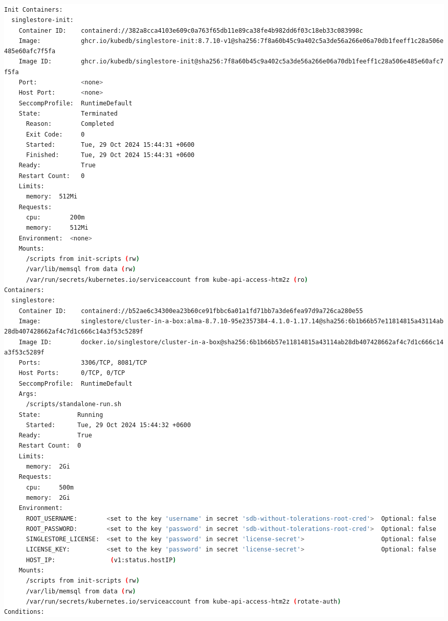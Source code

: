 ```bash
Init Containers:
  singlestore-init:
    Container ID:    containerd://382a8cca4103e609c0a763f65db11e89ca38fe4b982dd6f03c18eb33c083998c
    Image:           ghcr.io/kubedb/singlestore-init:8.7.10-v1@sha256:7f8a60b45c9a402c5a3de56a266e06a70db1feeff1c28a506e485e60afc7f5fa
    Image ID:        ghcr.io/kubedb/singlestore-init@sha256:7f8a60b45c9a402c5a3de56a266e06a70db1feeff1c28a506e485e60afc7f5fa
    Port:            <none>
    Host Port:       <none>
    SeccompProfile:  RuntimeDefault
    State:           Terminated
      Reason:        Completed
      Exit Code:     0
      Started:       Tue, 29 Oct 2024 15:44:31 +0600
      Finished:      Tue, 29 Oct 2024 15:44:31 +0600
    Ready:           True
    Restart Count:   0
    Limits:
      memory:  512Mi
    Requests:
      cpu:        200m
      memory:     512Mi
    Environment:  <none>
    Mounts:
      /scripts from init-scripts (rw)
      /var/lib/memsql from data (rw)
      /var/run/secrets/kubernetes.io/serviceaccount from kube-api-access-htm2z (ro)
Containers:
  singlestore:
    Container ID:    containerd://b52ae6c34300ea23b60ce91fbbc6a01a1fd71bb7a3de6fea97d9a726ca280e55
    Image:           singlestore/cluster-in-a-box:alma-8.7.10-95e2357384-4.1.0-1.17.14@sha256:6b1b66b57e11814815a43114ab28db407428662af4c7d1c666c14a3f53c5289f
    Image ID:        docker.io/singlestore/cluster-in-a-box@sha256:6b1b66b57e11814815a43114ab28db407428662af4c7d1c666c14a3f53c5289f
    Ports:           3306/TCP, 8081/TCP
    Host Ports:      0/TCP, 0/TCP
    SeccompProfile:  RuntimeDefault
    Args:
      /scripts/standalone-run.sh
    State:          Running
      Started:      Tue, 29 Oct 2024 15:44:32 +0600
    Ready:          True
    Restart Count:  0
    Limits:
      memory:  2Gi
    Requests:
      cpu:     500m
      memory:  2Gi
    Environment:
      ROOT_USERNAME:        <set to the key 'username' in secret 'sdb-without-tolerations-root-cred'>  Optional: false
      ROOT_PASSWORD:        <set to the key 'password' in secret 'sdb-without-tolerations-root-cred'>  Optional: false
      SINGLESTORE_LICENSE:  <set to the key 'password' in secret 'license-secret'>                     Optional: false
      LICENSE_KEY:          <set to the key 'password' in secret 'license-secret'>                     Optional: false
      HOST_IP:               (v1:status.hostIP)
    Mounts:
      /scripts from init-scripts (rw)
      /var/lib/memsql from data (rw)
      /var/run/secrets/kubernetes.io/serviceaccount from kube-api-access-htm2z (rotate-auth)
Conditions:
```